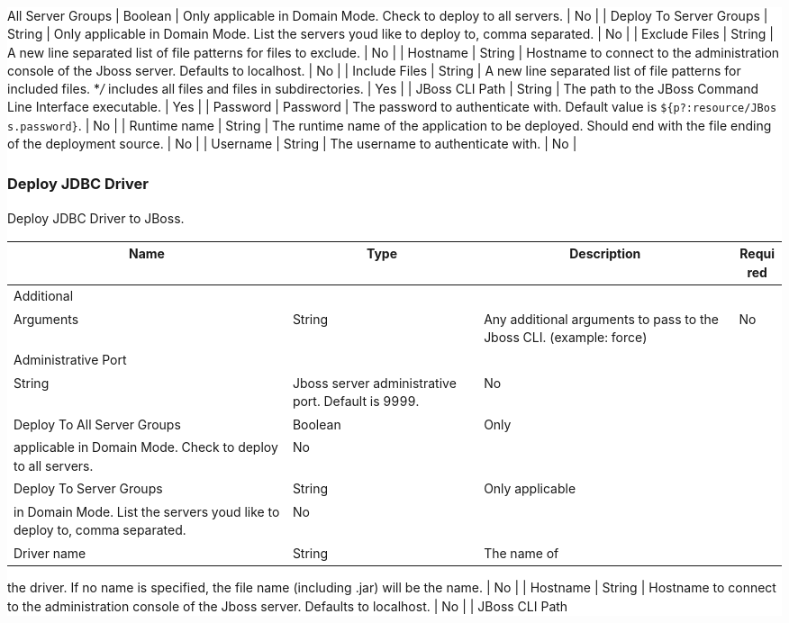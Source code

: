 All Server Groups | Boolean | Only applicable in Domain Mode. Check to deploy to all servers. | No |
| Deploy To Server 
Groups | String | Only applicable in Domain Mode. List the servers youd like to deploy to, comma separated. | No |
| 
Exclude Files | String | A new line separated list of file patterns for files to exclude. | No |
| Hostname | String | 
Hostname to connect to the administration console of the Jboss server. Defaults to localhost.
  | No |
| Include Files |
 String | A new line separated list of file patterns for included files. **/* includes all files and files in 
subdirectories.
  | Yes |
| JBoss CLI Path | String | The path to the JBoss Command Line Interface executable. | Yes |
|
 Password | Password | The password to authenticate with. Default value is ``${p?:resource/JBoss.password}``. | No |
| 
Runtime name | String | The runtime name of the application to be deployed. Should end with the file ending of the 
deployment source.
  | No |
| Username | String | The username to authenticate with. | No |


### Deploy JDBC Driver



Deploy JDBC Driver to JBoss.




| Name | Type | Description | Required |
| --- | --- | --- | --- |
| Additional 
Arguments | String | Any additional arguments to pass to the Jboss CLI. (example: force) | No |
| Administrative Port | 
String | Jboss server administrative port. Default is 9999. | No |
| Deploy To All Server Groups | Boolean | Only 
applicable in Domain Mode. Check to deploy to all servers. | No |
| Deploy To Server Groups | String | Only applicable 
in Domain Mode. List the servers youd like to deploy to, comma separated. | No |
| Driver name | String | The name of 
the driver. If no name is specified, the file name (including .jar) will be the name.
  | No |
| Hostname | String | 
Hostname to connect to the administration console of the Jboss server. Defaults to localhost.
  | No |
| JBoss CLI Path 